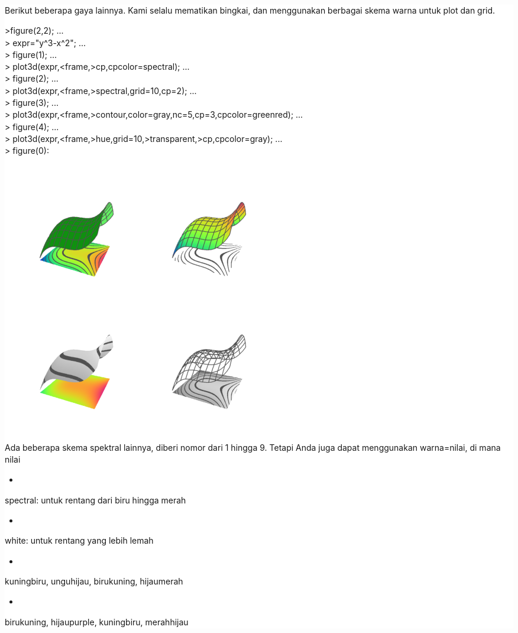 Berikut beberapa gaya lainnya. Kami selalu mematikan bingkai, dan
menggunakan berbagai skema warna untuk plot dan grid.


\>figure(2,2); ...  
\>   expr="y^3-x^2"; ...  
\>   figure(1);  ...  
\>     plot3d(expr,<frame,\>cp,cpcolor=spectral); ...  
\>   figure(2);  ...  
\>     plot3d(expr,<frame,\>spectral,grid=10,cp=2); ...  
\>   figure(3);  ...  
\>     plot3d(expr,<frame,\>contour,color=gray,nc=5,cp=3,cpcolor=greenred); ...  
\>   figure(4);  ...  
\>     plot3d(expr,<frame,\>hue,grid=10,\>transparent,\>cp,cpcolor=gray); ...  
\>   figure(0):


![images/Plot3D_Fadhila%20Asmaul%20Karimah-025.png](images/Plot3D_Fadhila%20Asmaul%20Karimah-025.png)

Ada beberapa skema spektral lainnya, diberi nomor dari 1 hingga 9.
Tetapi Anda juga dapat menggunakan warna=nilai, di mana nilai


* 
spectral: untuk rentang dari biru hingga merah

* 
white: untuk rentang yang lebih lemah

* 
kuningbiru, unguhijau, birukuning, hijaumerah

* 
birukuning, hijaupurple, kuningbiru, merahhijau
